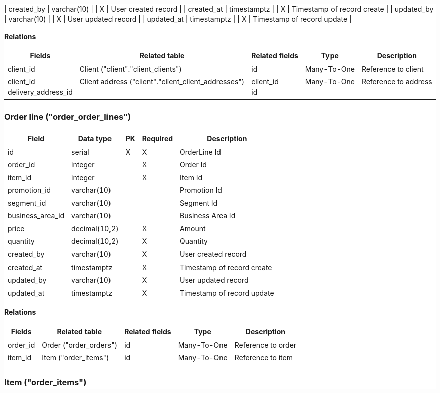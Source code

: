 | created_by | varchar(10) |  | X | User created record |
| created_at | timestamptz |  | X | Timestamp of record create |
| updated_by | varchar(10) |  | X | User updated record |
| updated_at | timestamptz |  | X | Timestamp of record update |


**Relations**

| Fields  | Related table | Related fields | Type | Description|
| ------- | ------- | ------- | ------- | ------- |
| client_id | Client ("client"."client_clients") | id | Many-To-One | Reference to client |
| client_id<br>delivery_address_id | Client address ("client"."client_client_addresses") | client_id<br>id | Many-To-One | Reference to address |

### Order line ("order_order_lines")

| Field  | Data type | PK | Required | Description |
| ------- | ------- | ------- | ------- | ------- |
| id | serial | X | X | OrderLine Id |
| order_id | integer |  | X | Order Id |
| item_id | integer |  | X | Item Id |
| promotion_id | varchar(10) |  |  | Promotion Id |
| segment_id | varchar(10) |  |  | Segment Id |
| business_area_id | varchar(10) |  |  | Business Area Id |
| price | decimal(10,2) |  | X | Amount |
| quantity | decimal(10,2) |  | X | Quantity |
| created_by | varchar(10) |  | X | User created record |
| created_at | timestamptz |  | X | Timestamp of record create |
| updated_by | varchar(10) |  | X | User updated record |
| updated_at | timestamptz |  | X | Timestamp of record update |


**Relations**

| Fields  | Related table | Related fields | Type | Description|
| ------- | ------- | ------- | ------- | ------- |
| order_id | Order ("order_orders") | id | Many-To-One | Reference to order |
| item_id | Item ("order_items") | id | Many-To-One | Reference to item |

### Item ("order_items")

